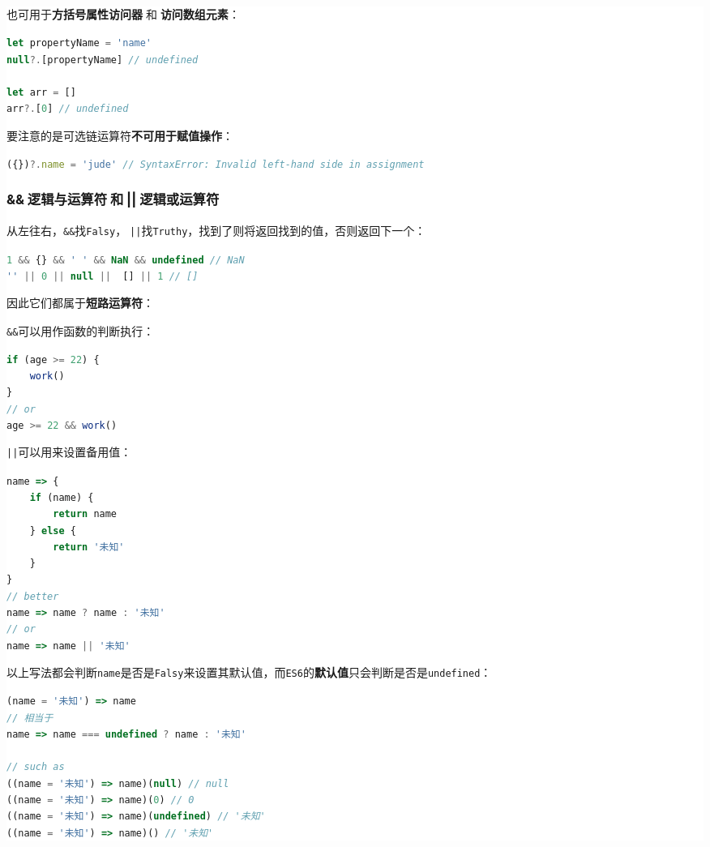 也可用于**方括号属性访问器** 和 **访问数组元素**：

```js
let propertyName = 'name'
null?.[propertyName] // undefined

let arr = []
arr?.[0] // undefined
```

要注意的是可选链运算符**不可用于赋值操作**：

```js
({})?.name = 'jude' // SyntaxError: Invalid left-hand side in assignment
```

### && 逻辑与运算符 和 || 逻辑或运算符

从左往右，`&&`找`Falsy`， `||`找`Truthy`，找到了则将返回找到的值，否则返回下一个：

```jsx
1 && {} && ' ' && NaN && undefined // NaN
'' || 0 || null ||  [] || 1 // []
```

因此它们都属于**短路运算符**：

`&&`可以用作函数的判断执行：

```js
if (age >= 22) {
    work()
}
// or
age >= 22 && work() 
```

`||`可以用来设置备用值：

```js
name => {
    if (name) {
        return name
    } else {
        return '未知'
    }
}
// better
name => name ? name : '未知'
// or
name => name || '未知'
```

以上写法都会判断`name`是否是`Falsy`来设置其默认值，而`ES6`的**默认值**只会判断是否是`undefined`：

```js
(name = '未知') => name
// 相当于
name => name === undefined ? name : '未知'

// such as
((name = '未知') => name)(null) // null
((name = '未知') => name)(0) // 0
((name = '未知') => name)(undefined) // '未知'
((name = '未知') => name)() // '未知'
```
